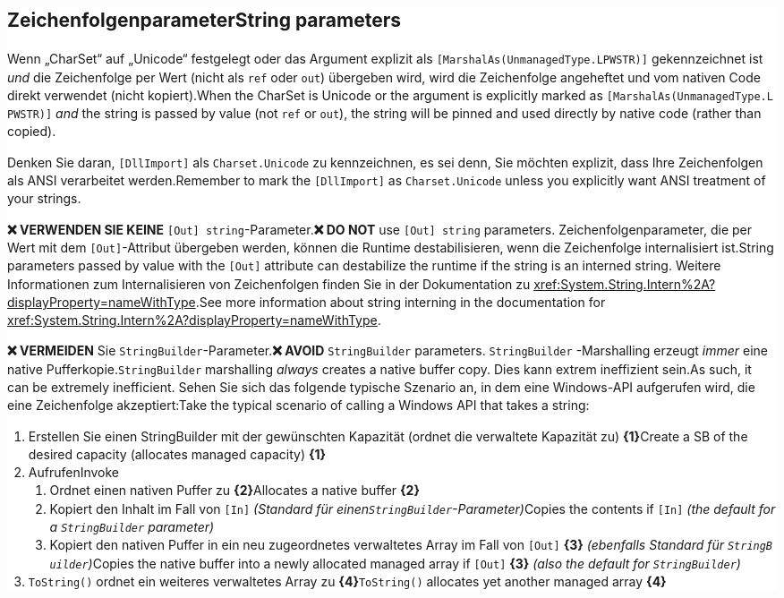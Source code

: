 ## <a name="string-parameters"></a><span data-ttu-id="e0d80-133">Zeichenfolgenparameter</span><span class="sxs-lookup"><span data-stu-id="e0d80-133">String parameters</span></span>

<span data-ttu-id="e0d80-134">Wenn „CharSet“ auf „Unicode“ festgelegt oder das Argument explizit als `[MarshalAs(UnmanagedType.LPWSTR)]` gekennzeichnet ist _und_ die Zeichenfolge per Wert (nicht als `ref` oder `out`) übergeben wird, wird die Zeichenfolge angeheftet und vom nativen Code direkt verwendet (nicht kopiert).</span><span class="sxs-lookup"><span data-stu-id="e0d80-134">When the CharSet is Unicode or the argument is explicitly marked as `[MarshalAs(UnmanagedType.LPWSTR)]` _and_ the string is passed by value (not `ref` or `out`), the string will be pinned and used directly by native code (rather than copied).</span></span>

<span data-ttu-id="e0d80-135">Denken Sie daran, `[DllImport]` als `Charset.Unicode` zu kennzeichnen, es sei denn, Sie möchten explizit, dass Ihre Zeichenfolgen als ANSI verarbeitet werden.</span><span class="sxs-lookup"><span data-stu-id="e0d80-135">Remember to mark the `[DllImport]` as `Charset.Unicode` unless you explicitly want ANSI treatment of your strings.</span></span>

<span data-ttu-id="e0d80-136">**❌ VERWENDEN SIE KEINE** `[Out] string`-Parameter.</span><span class="sxs-lookup"><span data-stu-id="e0d80-136">**❌ DO NOT** use `[Out] string` parameters.</span></span> <span data-ttu-id="e0d80-137">Zeichenfolgenparameter, die per Wert mit dem `[Out]`-Attribut übergeben werden, können die Runtime destabilisieren, wenn die Zeichenfolge internalisiert ist.</span><span class="sxs-lookup"><span data-stu-id="e0d80-137">String parameters passed by value with the `[Out]` attribute can destabilize the runtime if the string is an interned string.</span></span> <span data-ttu-id="e0d80-138">Weitere Informationen zum Internalisieren von Zeichenfolgen finden Sie in der Dokumentation zu <xref:System.String.Intern%2A?displayProperty=nameWithType>.</span><span class="sxs-lookup"><span data-stu-id="e0d80-138">See more information about string interning in the documentation for <xref:System.String.Intern%2A?displayProperty=nameWithType>.</span></span>

<span data-ttu-id="e0d80-139">**❌ VERMEIDEN** Sie `StringBuilder`-Parameter.</span><span class="sxs-lookup"><span data-stu-id="e0d80-139">**❌ AVOID** `StringBuilder` parameters.</span></span> <span data-ttu-id="e0d80-140">`StringBuilder` -Marshalling erzeugt *immer* eine native Pufferkopie.</span><span class="sxs-lookup"><span data-stu-id="e0d80-140">`StringBuilder` marshalling *always* creates a native buffer copy.</span></span> <span data-ttu-id="e0d80-141">Dies kann extrem ineffizient sein.</span><span class="sxs-lookup"><span data-stu-id="e0d80-141">As such, it can be extremely inefficient.</span></span> <span data-ttu-id="e0d80-142">Sehen Sie sich das folgende typische Szenario an, in dem eine Windows-API aufgerufen wird, die eine Zeichenfolge akzeptiert:</span><span class="sxs-lookup"><span data-stu-id="e0d80-142">Take the typical scenario of calling a Windows API that takes a string:</span></span>

1. <span data-ttu-id="e0d80-143">Erstellen Sie einen StringBuilder mit der gewünschten Kapazität (ordnet die verwaltete Kapazität zu) **{1}**</span><span class="sxs-lookup"><span data-stu-id="e0d80-143">Create a SB of the desired capacity (allocates managed capacity) **{1}**</span></span>
2. <span data-ttu-id="e0d80-144">Aufrufen</span><span class="sxs-lookup"><span data-stu-id="e0d80-144">Invoke</span></span>
   1. <span data-ttu-id="e0d80-145">Ordnet einen nativen Puffer zu **{2}**</span><span class="sxs-lookup"><span data-stu-id="e0d80-145">Allocates a native buffer **{2}**</span></span>  
   2. <span data-ttu-id="e0d80-146">Kopiert den Inhalt im Fall von `[In]` _(Standard für einen`StringBuilder`-Parameter)_</span><span class="sxs-lookup"><span data-stu-id="e0d80-146">Copies the contents if `[In]` _(the default for a `StringBuilder` parameter)_</span></span>  
   3. <span data-ttu-id="e0d80-147">Kopiert den nativen Puffer in ein neu zugeordnetes verwaltetes Array im Fall von `[Out]` **{3}** _(ebenfalls Standard für `StringBuilder`)_</span><span class="sxs-lookup"><span data-stu-id="e0d80-147">Copies the native buffer into a newly allocated managed array if `[Out]` **{3}** _(also the default for `StringBuilder`)_</span></span>  
3. <span data-ttu-id="e0d80-148">`ToString()` ordnet ein weiteres verwaltetes Array zu **{4}**</span><span class="sxs-lookup"><span data-stu-id="e0d80-148">`ToString()` allocates yet another managed array **{4}**</span></span>
